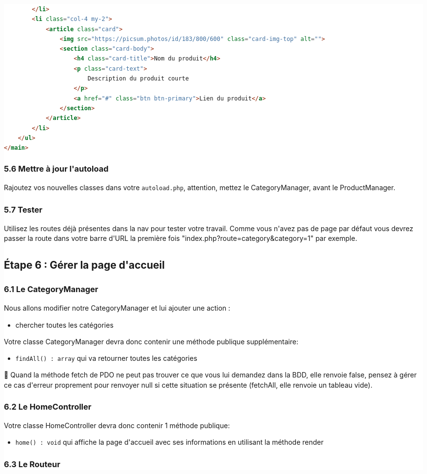 ```html
        </li>
        <li class="col-4 my-2">
            <article class="card">
                <img src="https://picsum.photos/id/183/800/600" class="card-img-top" alt="">
                <section class="card-body">
                    <h4 class="card-title">Nom du produit</h4>
                    <p class="card-text">
                        Description du produit courte
                    </p>
                    <a href="#" class="btn btn-primary">Lien du produit</a>
                </section>
            </article>
        </li>
    </ul>
</main>
```

### 5.6 Mettre à jour l'autoload

Rajoutez vos nouvelles classes dans votre `autoload.php`, attention, mettez le CategoryManager, avant le ProductManager.

### 5.7 Tester

Utilisez les routes déjà présentes dans la nav pour tester votre travail. Comme vous n'avez pas de page par défaut vous devrez passer la route dans votre barre d'URL la première fois "index.php?route=category&category=1" par exemple.


## Étape 6 : Gérer la page d'accueil

### 6.1 Le CategoryManager

Nous allons modifier notre CategoryManager et lui ajouter une action :

- chercher toutes les catégories

Votre classe CategoryManager devra donc contenir une méthode publique supplémentaire:

- `findAll() : array` qui va retourner toutes les catégories 

📘 Quand la méthode fetch de PDO ne peut pas trouver ce que vous lui demandez dans la BDD, elle renvoie false, pensez à gérer ce cas d'erreur proprement pour renvoyer null si cette situation se présente (fetchAll, elle renvoie un tableau vide).

### 6.2 Le HomeController

Votre classe HomeController devra donc contenir 1 méthode publique:

- `home() : void` qui affiche la page d'accueil avec ses informations en utilisant la méthode render

### 6.3 Le Routeur
